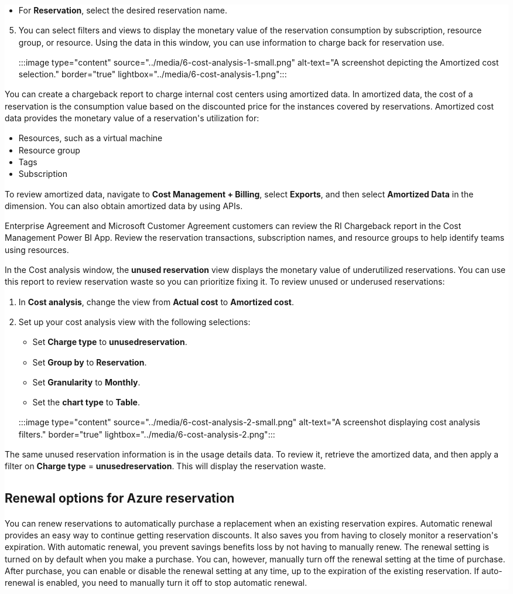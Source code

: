    - For **Reservation**, select the desired reservation name.

5. You can select filters and views to display the monetary value of the reservation consumption by subscription, resource group, or resource. Using the data in this window, you can use information to charge back for reservation use.

   :::image type="content" source="../media/6-cost-analysis-1-small.png" alt-text="A screenshot depicting the Amortized cost selection." border="true" lightbox="../media/6-cost-analysis-1.png":::

You can create a chargeback report to charge internal cost centers using amortized data. In amortized data, the cost of a reservation is the consumption value based on the discounted price for the instances covered by reservations. Amortized cost data provides the monetary value of a reservation's utilization for:

- Resources, such as a virtual machine
- Resource group
- Tags
- Subscription

To review amortized data, navigate to **Cost Management + Billing**, select **Exports**, and then select **Amortized Data** in the dimension. You can also obtain amortized data by using APIs.

Enterprise Agreement and Microsoft Customer Agreement customers can review the RI Chargeback report in the Cost Management Power BI App. Review the reservation transactions, subscription names, and resource groups to help identify teams using resources.

In the Cost analysis window, the **unused reservation** view displays the monetary value of underutilized reservations. You can use this report to review reservation waste so you can prioritize fixing it. To review unused or underused reservations:

1. In **Cost analysis**, change the view from **Actual cost** to **Amortized cost**.

2. Set up your cost analysis view with the following selections:

   - Set **Charge type** to **unusedreservation**.

   - Set **Group by** to **Reservation**.

   - Set **Granularity** to **Monthly**.

   - Set the **chart type** to **Table**.

   :::image type="content" source="../media/6-cost-analysis-2-small.png" alt-text="A screenshot displaying cost analysis filters." border="true" lightbox="../media/6-cost-analysis-2.png":::

The same unused reservation information is in the usage details data. To review it, retrieve the amortized data, and then apply a filter on **Charge type** = **unusedreservation**. This will display the reservation waste.

## Renewal options for Azure reservation

You can renew reservations to automatically purchase a replacement when an existing reservation expires. Automatic renewal provides an easy way to continue getting reservation discounts. It also saves you from having to closely monitor a reservation's expiration. With automatic renewal, you prevent savings benefits loss by not having to manually renew. The renewal setting is turned on by default when you make a purchase. You can, however, manually turn off the renewal setting at the time of purchase. After purchase, you can enable or disable the renewal setting at any time, up to the expiration of the existing reservation. If auto-renewal is enabled, you need to manually turn it off to stop automatic renewal.
